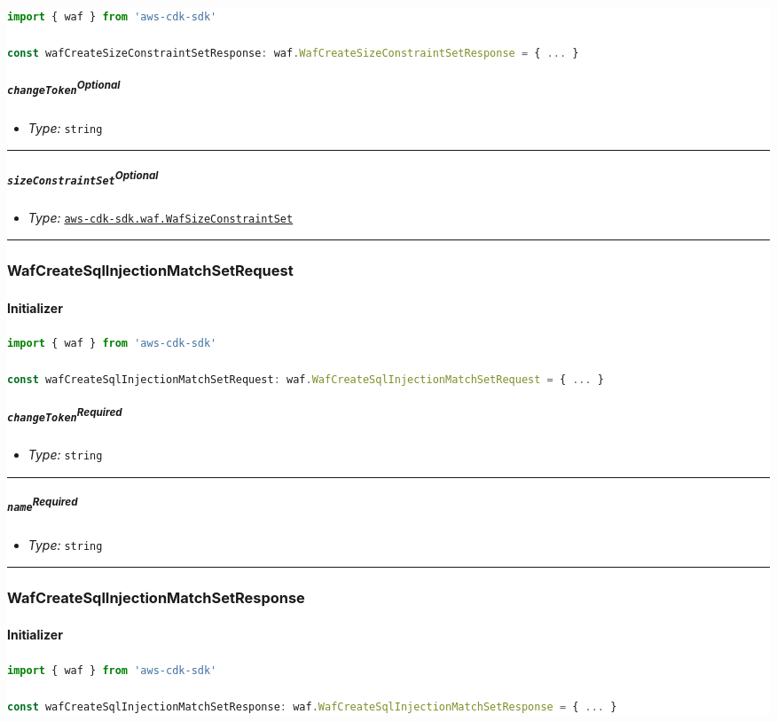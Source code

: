 ```typescript
import { waf } from 'aws-cdk-sdk'

const wafCreateSizeConstraintSetResponse: waf.WafCreateSizeConstraintSetResponse = { ... }
```

##### `changeToken`<sup>Optional</sup> <a name="aws-cdk-sdk.waf.WafCreateSizeConstraintSetResponse.property.changeToken"></a>

- *Type:* `string`

---

##### `sizeConstraintSet`<sup>Optional</sup> <a name="aws-cdk-sdk.waf.WafCreateSizeConstraintSetResponse.property.sizeConstraintSet"></a>

- *Type:* [`aws-cdk-sdk.waf.WafSizeConstraintSet`](#aws-cdk-sdk.waf.WafSizeConstraintSet)

---

### WafCreateSqlInjectionMatchSetRequest <a name="aws-cdk-sdk.waf.WafCreateSqlInjectionMatchSetRequest"></a>

#### Initializer <a name="[object Object].Initializer"></a>

```typescript
import { waf } from 'aws-cdk-sdk'

const wafCreateSqlInjectionMatchSetRequest: waf.WafCreateSqlInjectionMatchSetRequest = { ... }
```

##### `changeToken`<sup>Required</sup> <a name="aws-cdk-sdk.waf.WafCreateSqlInjectionMatchSetRequest.property.changeToken"></a>

- *Type:* `string`

---

##### `name`<sup>Required</sup> <a name="aws-cdk-sdk.waf.WafCreateSqlInjectionMatchSetRequest.property.name"></a>

- *Type:* `string`

---

### WafCreateSqlInjectionMatchSetResponse <a name="aws-cdk-sdk.waf.WafCreateSqlInjectionMatchSetResponse"></a>

#### Initializer <a name="[object Object].Initializer"></a>

```typescript
import { waf } from 'aws-cdk-sdk'

const wafCreateSqlInjectionMatchSetResponse: waf.WafCreateSqlInjectionMatchSetResponse = { ... }
```
